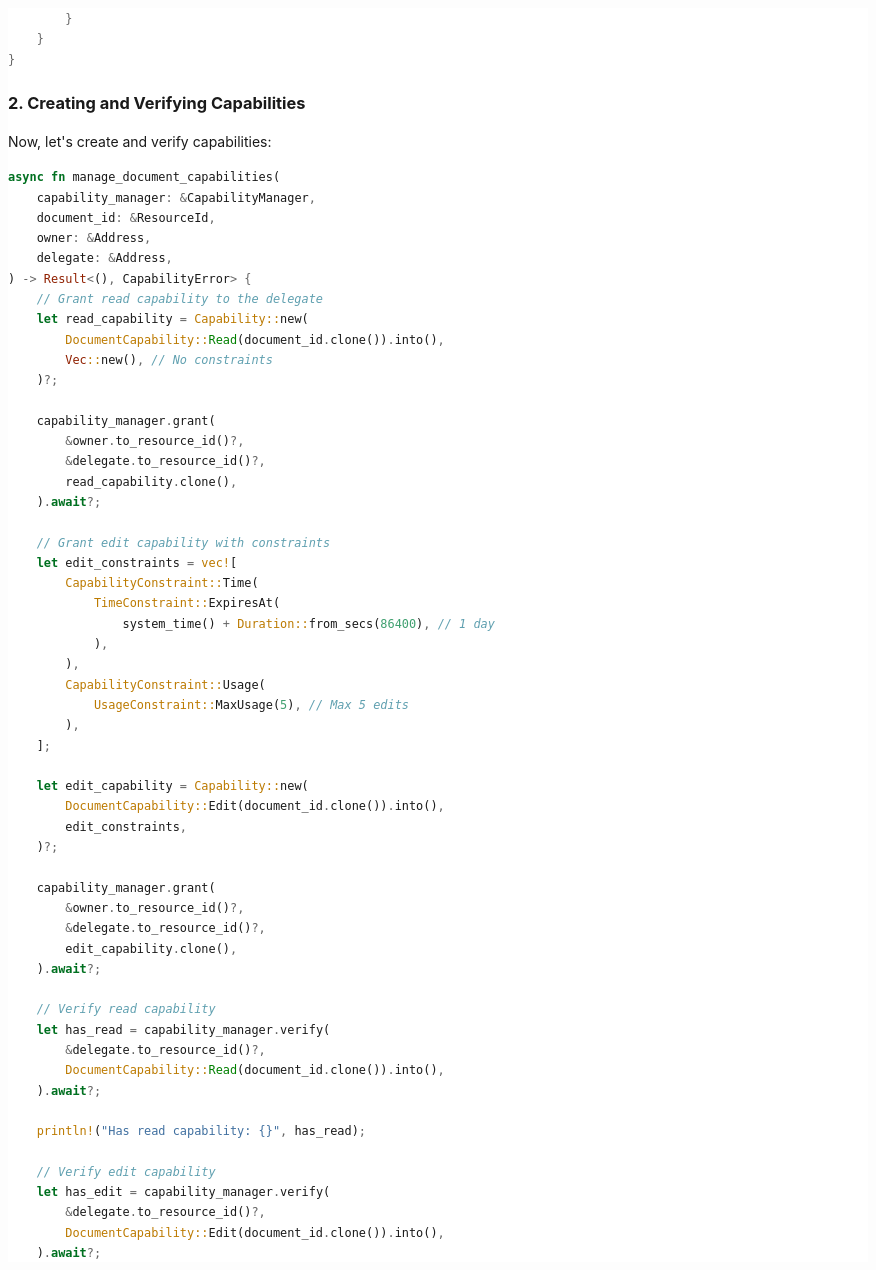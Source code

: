 ```rust
        }
    }
}
```

### 2. Creating and Verifying Capabilities

Now, let's create and verify capabilities:

```rust
async fn manage_document_capabilities(
    capability_manager: &CapabilityManager,
    document_id: &ResourceId,
    owner: &Address,
    delegate: &Address,
) -> Result<(), CapabilityError> {
    // Grant read capability to the delegate
    let read_capability = Capability::new(
        DocumentCapability::Read(document_id.clone()).into(),
        Vec::new(), // No constraints
    )?;
    
    capability_manager.grant(
        &owner.to_resource_id()?,
        &delegate.to_resource_id()?,
        read_capability.clone(),
    ).await?;
    
    // Grant edit capability with constraints
    let edit_constraints = vec![
        CapabilityConstraint::Time(
            TimeConstraint::ExpiresAt(
                system_time() + Duration::from_secs(86400), // 1 day
            ),
        ),
        CapabilityConstraint::Usage(
            UsageConstraint::MaxUsage(5), // Max 5 edits
        ),
    ];
    
    let edit_capability = Capability::new(
        DocumentCapability::Edit(document_id.clone()).into(),
        edit_constraints,
    )?;
    
    capability_manager.grant(
        &owner.to_resource_id()?,
        &delegate.to_resource_id()?,
        edit_capability.clone(),
    ).await?;
    
    // Verify read capability
    let has_read = capability_manager.verify(
        &delegate.to_resource_id()?,
        DocumentCapability::Read(document_id.clone()).into(),
    ).await?;
    
    println!("Has read capability: {}", has_read);
    
    // Verify edit capability
    let has_edit = capability_manager.verify(
        &delegate.to_resource_id()?,
        DocumentCapability::Edit(document_id.clone()).into(),
    ).await?;
```